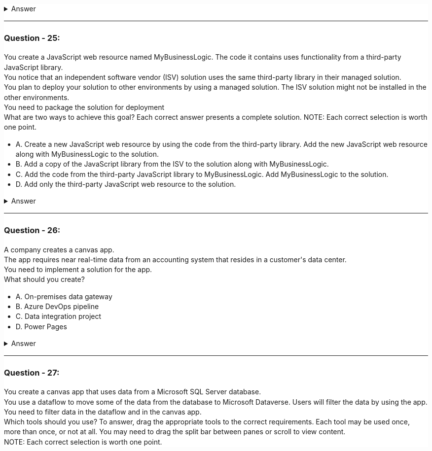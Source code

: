 <details><summary>Answer</summary></details>

---

### Question - 25:

You create a JavaScript web resource named MyBusinessLogic. The code it contains uses functionality from a third-party JavaScript library. <br>
You notice that an independent software vendor (ISV) solution uses the same third-party library in their managed solution. <br>
You plan to deploy your solution to other environments by using a managed solution. The ISV solution might not be installed in the other environments. <br>
You need to package the solution for deployment <br>
What are two ways to achieve this goal? Each correct answer presents a complete solution.
NOTE: Each correct selection is worth one point. <br>

-   A. Create a new JavaScript web resource by using the code from the third-party library. Add the new JavaScript web resource along with MyBusinessLogic to the solution.
-   B. Add a copy of the JavaScript library from the ISV to the solution along with MyBusinessLogic.
-   C. Add the code from the third-party JavaScript library to MyBusinessLogic. Add MyBusinessLogic to the solution.
-   D. Add only the third-party JavaScript web resource to the solution.

<details><summary>Answer</summary></details>

---

### Question - 26:

A company creates a canvas app. <br>
The app requires near real-time data from an accounting system that resides in a customer's data center. <br>
You need to implement a solution for the app. <br>
What should you create?

-   A. On-premises data gateway
-   B. Azure DevOps pipeline
-   C. Data integration project
-   D. Power Pages

<details><summary>Answer</summary></details>

---

### Question - 27:

You create a canvas app that uses data from a Microsoft SQL Server database. <br>
You use a dataflow to move some of the data from the database to Microsoft Dataverse. Users will filter the data by using the app. <br>
You need to filter data in the dataflow and in the canvas app. <br>
Which tools should you use? To answer, drag the appropriate tools to the correct requirements. Each tool may be used once, more than once, or not at all. You may need to drag the split bar between panes or scroll to view content. <br>
NOTE: Each correct selection is worth one point.
